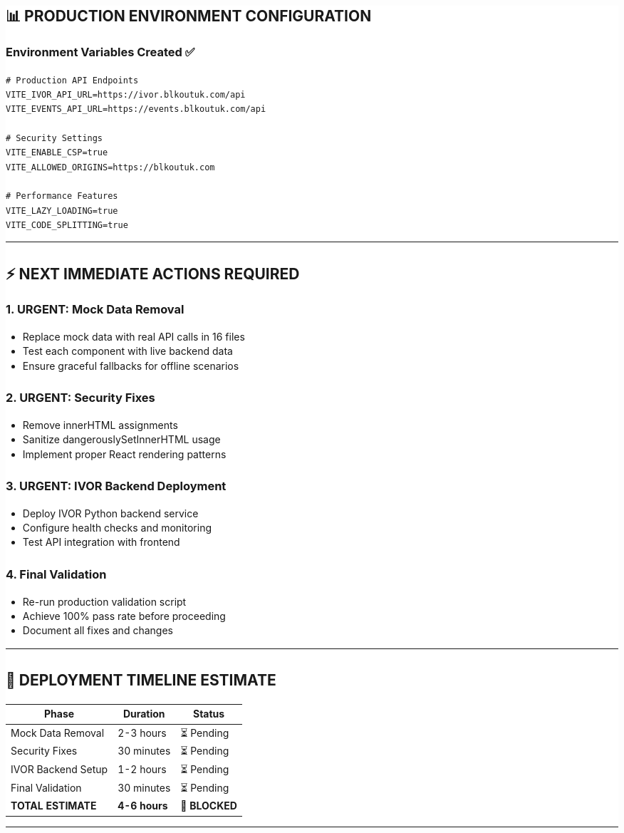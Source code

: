 
## 📊 PRODUCTION ENVIRONMENT CONFIGURATION

### **Environment Variables Created** ✅
```env
# Production API Endpoints
VITE_IVOR_API_URL=https://ivor.blkoutuk.com/api
VITE_EVENTS_API_URL=https://events.blkoutuk.com/api

# Security Settings
VITE_ENABLE_CSP=true
VITE_ALLOWED_ORIGINS=https://blkoutuk.com

# Performance Features
VITE_LAZY_LOADING=true
VITE_CODE_SPLITTING=true
```

---

## ⚡ NEXT IMMEDIATE ACTIONS REQUIRED

### **1. URGENT: Mock Data Removal**
- Replace mock data with real API calls in 16 files
- Test each component with live backend data
- Ensure graceful fallbacks for offline scenarios

### **2. URGENT: Security Fixes**  
- Remove innerHTML assignments
- Sanitize dangerouslySetInnerHTML usage
- Implement proper React rendering patterns

### **3. URGENT: IVOR Backend Deployment**
- Deploy IVOR Python backend service
- Configure health checks and monitoring
- Test API integration with frontend

### **4. Final Validation**
- Re-run production validation script
- Achieve 100% pass rate before proceeding
- Document all fixes and changes

---

## 🎯 DEPLOYMENT TIMELINE ESTIMATE

| Phase | Duration | Status |
|-------|----------|---------|
| Mock Data Removal | 2-3 hours | ⏳ Pending |
| Security Fixes | 30 minutes | ⏳ Pending |
| IVOR Backend Setup | 1-2 hours | ⏳ Pending |
| Final Validation | 30 minutes | ⏳ Pending |
| **TOTAL ESTIMATE** | **4-6 hours** | 🔴 **BLOCKED** |

---